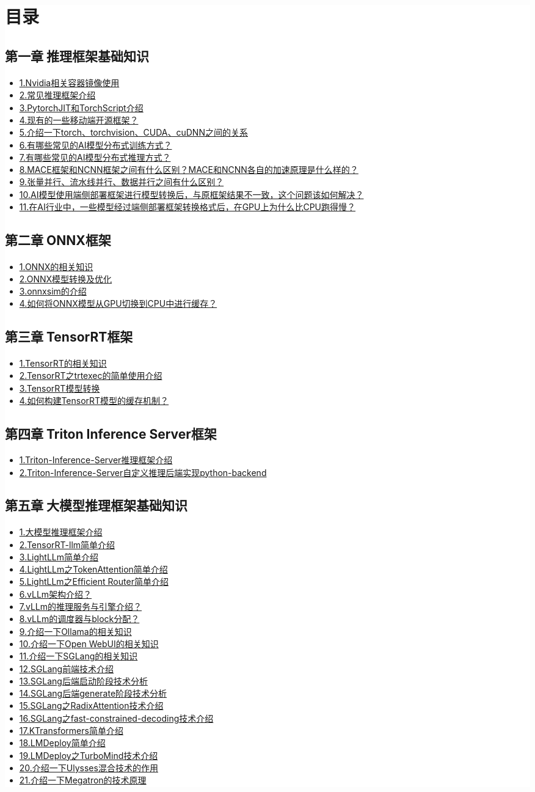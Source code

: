 # 目录

## 第一章 推理框架基础知识
- [1.Nvidia相关容器镜像使用](#user-content-1.Nvidia相关容器镜像使用)
- [2.常见推理框架介绍](#user-content-2.常见推理框架介绍)
- [3.PytorchJIT和TorchScript介绍](#user-content-3.PytorchJIT和TorchScript介绍)
- [4.现有的一些移动端开源框架？](#user-content-4.现有的一些移动端开源框架？)
- [5.介绍一下torch、torchvision、CUDA、cuDNN之间的关系](#user-content-5.介绍一下torch、torchvision、CUDA、cuDNN之间的关系)
- [6.有哪些常见的AI模型分布式训练方式？](#user-content-6.有哪些常见的AI模型分布式训练方式？)
- [7.有哪些常见的AI模型分布式推理方式？](#user-content-7.有哪些常见的AI模型分布式推理方式？)
- [8.MACE框架和NCNN框架之间有什么区别？MACE和NCNN各自的加速原理是什么样的？](#user-content-8.MACE框架和NCNN框架之间有什么区别？MACE和NCNN各自的加速原理是什么样的？)
- [9.张量并行、流水线并行、数据并行之间有什么区别？](#user-content-9.张量并行、流水线并行、数据并行之间有什么区别？)
- [10.AI模型使用端侧部署框架进行模型转换后，与原框架结果不一致，这个问题该如何解决？](#user-content-10.AI模型使用端侧部署框架进行模型转换后，与原框架结果不一致，这个问题该如何解决？)
- [11.在AI行业中，一些模型经过端侧部署框架转换格式后，在GPU上为什么比CPU跑得慢？](#user-content-11.在AI行业中，一些模型经过端侧部署框架转换格式后，在GPU上为什么比CPU跑得慢？)

## 第二章 ONNX框架
- [1.ONNX的相关知识](#user-content-1.onnx的相关知识)
- [2.ONNX模型转换及优化](#user-content-2.ONNX模型转换及优化)
- [3.onnxsim的介绍](#user-content-3.onnxsim的介绍)
- [4.如何将ONNX模型从GPU切换到CPU中进行缓存？](#user-content-4.如何将ONNX模型从GPU切换到CPU中进行缓存？)

## 第三章 TensorRT框架
- [1.TensorRT的相关知识](#user-content-1.tensorrt的相关知识)
- [2.TensorRT之trtexec的简单使用介绍](#user-content-2.TensorRT之trtexec的简单使用介绍)
- [3.TensorRT模型转换](#user-content-3.TensorRT模型转换)
- [4.如何构建TensorRT模型的缓存机制？](#user-content-4.如何构建TensorRT模型的缓存机制？)

## 第四章 Triton Inference Server框架
- [1.Triton-Inference-Server推理框架介绍](#user-content-1.Triton-Inference-Server推理框架介绍)
- [2.Triton-Inference-Server自定义推理后端实现python-backend](#user-content-2.Triton-Inference-Server自定义推理后端实现python-backend)

## 第五章 大模型推理框架基础知识
- [1.大模型推理框架介绍](#user-content-1.大模型推理框架介绍)
- [2.TensorRT-llm简单介绍](#user-content-2.TensorRT-llm简单介绍)
- [3.LightLLm简单介绍](#user-content-3.LightLLm简单介绍)
- [4.LightLLm之TokenAttention简单介绍](#user-content-4.TokenAttention简单介绍)
- [5.LightLLm之Efficient Router简单介绍](#user-content-5.LightLLm简单介绍)
- [6.vLLm架构介绍？](#user-content-6.vLLm架构介绍？)
- [7.vLLm的推理服务与引擎介绍？](#user-content-7.vLLm的推理服务与引擎介绍？)
- [8.vLLm的调度器与block分配？](#user-content-8.vLLm的调度器与block分配？)
- [9.介绍一下Ollama的相关知识](#user-content-9.介绍一下Ollama的相关知识)
- [10.介绍一下Open WebUI的相关知识](#user-content-10.介绍一下Open-WebUI的相关知识)
- [11.介绍一下SGLang的相关知识](#user-content-11.介绍一下SGLang的相关知识)
- [12.SGLang前端技术介绍](#user-content-12.SGLang前端技术介绍)
- [13.SGLang后端启动阶段技术分析](#user-content-13.SGLang后端启动阶段技术分析)
- [14.SGLang后端generate阶段技术分析](#user-content-14.SGLang后端generate阶段技术分析)
- [15.SGLang之RadixAttention技术介绍](#user-content-15.SGLang之RadixAttention技术介绍)
- [16.SGLang之fast-constrained-decoding技术介绍](#user-content-16.SGLang之fast-constrained-decoding技术介绍)
- [17.KTransformers简单介绍](#user-content-17.KTransformers简单介绍)
- [18.LMDeploy简单介绍](#user-content-18.LMDeploy简单介绍)
- [19.LMDeploy之TurboMind技术介绍](#user-content-19.LMDeploy之TurboMind技术介绍)
- [20.介绍一下Ulysses混合技术的作用](#user-content-20.介绍一下Ulysses混合技术的作用)
- [21.介绍一下Megatron的技术原理](#user-content-21.介绍一下Megatron的技术原理)

